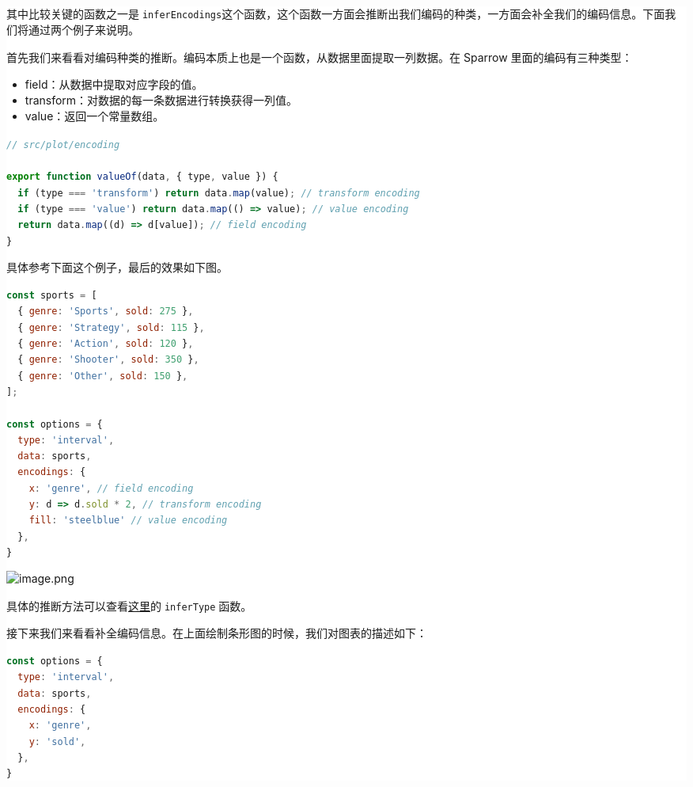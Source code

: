 其中比较关键的函数之一是 `inferEncodings`这个函数，这个函数一方面会推断出我们编码的种类，一方面会补全我们的编码信息。下面我们将通过两个例子来说明。

首先我们来看看对编码种类的推断。编码本质上也是一个函数，从数据里面提取一列数据。在 Sparrow 里面的编码有三种类型：

 -    field：从数据中提取对应字段的值。
 -    transform：对数据的每一条数据进行转换获得一列值。
 -    value：返回一个常量数组。

```js
// src/plot/encoding

export function valueOf(data, { type, value }) {
  if (type === 'transform') return data.map(value); // transform encoding
  if (type === 'value') return data.map(() => value); // value encoding
  return data.map((d) => d[value]); // field encoding
}
```

具体参考下面这个例子，最后的效果如下图。

```js
const sports = [
  { genre: 'Sports', sold: 275 },
  { genre: 'Strategy', sold: 115 },
  { genre: 'Action', sold: 120 },
  { genre: 'Shooter', sold: 350 },
  { genre: 'Other', sold: 150 },
];

const options = {
  type: 'interval',
  data: sports,
  encodings: {
    x: 'genre', // field encoding
    y: d => d.sold * 2, // transform encoding
    fill: 'steelblue' // value encoding
  },
}
```

![image.png](https://p6-juejin.byteimg.com/tos-cn-i-k3u1fbpfcp/8804cd5b459a45468015ee2465e755bd~tplv-k3u1fbpfcp-watermark.image?)

具体的推断方法可以查看[这里](https://github.com/sparrow-vis/sparrow/blob/main/src/plot/encoding.js)的 `inferType` 函数。

接下来我们来看看补全编码信息。在上面绘制条形图的时候，我们对图表的描述如下：

```js
const options = {
  type: 'interval',
  data: sports,
  encodings: {
    x: 'genre',
    y: 'sold',
  },
}
```
